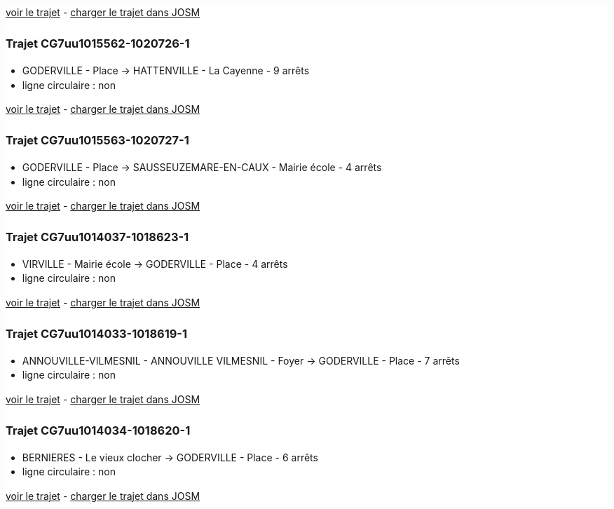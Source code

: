 [voir le trajet](CG7uu1015561-1020725-1.json) - [charger le trajet dans JOSM](http://localhost:8111/import?new_layer=true&upload_policy=never&url=https://raw.githubusercontent.com/nlehuby/jubilant-octo-broccoli/master/Nomad/CG7uu1015561-1020725-1.json)



### Trajet CG7uu1015562-1020726-1

* GODERVILLE - Place -> HATTENVILLE - La Cayenne - 9 arrêts 
* ligne circulaire : non

[voir le trajet](CG7uu1015562-1020726-1.json) - [charger le trajet dans JOSM](http://localhost:8111/import?new_layer=true&upload_policy=never&url=https://raw.githubusercontent.com/nlehuby/jubilant-octo-broccoli/master/Nomad/CG7uu1015562-1020726-1.json)



### Trajet CG7uu1015563-1020727-1

* GODERVILLE - Place -> SAUSSEUZEMARE-EN-CAUX - Mairie école - 4 arrêts 
* ligne circulaire : non

[voir le trajet](CG7uu1015563-1020727-1.json) - [charger le trajet dans JOSM](http://localhost:8111/import?new_layer=true&upload_policy=never&url=https://raw.githubusercontent.com/nlehuby/jubilant-octo-broccoli/master/Nomad/CG7uu1015563-1020727-1.json)



### Trajet CG7uu1014037-1018623-1

* VIRVILLE - Mairie école -> GODERVILLE - Place - 4 arrêts 
* ligne circulaire : non

[voir le trajet](CG7uu1014037-1018623-1.json) - [charger le trajet dans JOSM](http://localhost:8111/import?new_layer=true&upload_policy=never&url=https://raw.githubusercontent.com/nlehuby/jubilant-octo-broccoli/master/Nomad/CG7uu1014037-1018623-1.json)



### Trajet CG7uu1014033-1018619-1

* ANNOUVILLE-VILMESNIL - ANNOUVILLE VILMESNIL - Foyer -> GODERVILLE - Place - 7 arrêts 
* ligne circulaire : non

[voir le trajet](CG7uu1014033-1018619-1.json) - [charger le trajet dans JOSM](http://localhost:8111/import?new_layer=true&upload_policy=never&url=https://raw.githubusercontent.com/nlehuby/jubilant-octo-broccoli/master/Nomad/CG7uu1014033-1018619-1.json)



### Trajet CG7uu1014034-1018620-1

* BERNIERES - Le vieux clocher -> GODERVILLE - Place - 6 arrêts 
* ligne circulaire : non

[voir le trajet](CG7uu1014034-1018620-1.json) - [charger le trajet dans JOSM](http://localhost:8111/import?new_layer=true&upload_policy=never&url=https://raw.githubusercontent.com/nlehuby/jubilant-octo-broccoli/master/Nomad/CG7uu1014034-1018620-1.json)
